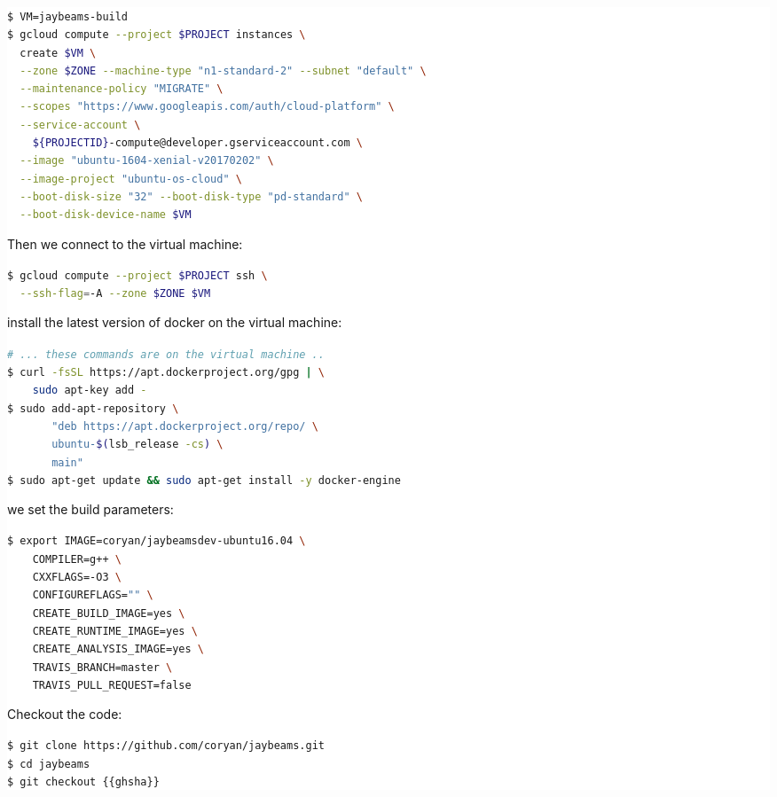 ``` sh
$ VM=jaybeams-build
$ gcloud compute --project $PROJECT instances \
  create $VM \
  --zone $ZONE --machine-type "n1-standard-2" --subnet "default" \
  --maintenance-policy "MIGRATE" \
  --scopes "https://www.googleapis.com/auth/cloud-platform" \
  --service-account \
    ${PROJECTID}-compute@developer.gserviceaccount.com \
  --image "ubuntu-1604-xenial-v20170202" \
  --image-project "ubuntu-os-cloud" \
  --boot-disk-size "32" --boot-disk-type "pd-standard" \
  --boot-disk-device-name $VM
```

Then we connect to the virtual machine:

``` sh
$ gcloud compute --project $PROJECT ssh \
  --ssh-flag=-A --zone $ZONE $VM
```

install the latest version of docker on the virtual machine:

``` sh
# ... these commands are on the virtual machine ..
$ curl -fsSL https://apt.dockerproject.org/gpg | \
    sudo apt-key add -
$ sudo add-apt-repository \
       "deb https://apt.dockerproject.org/repo/ \
       ubuntu-$(lsb_release -cs) \
       main"
$ sudo apt-get update && sudo apt-get install -y docker-engine
```

we set the build parameters:

``` sh
$ export IMAGE=coryan/jaybeamsdev-ubuntu16.04 \
    COMPILER=g++ \
    CXXFLAGS=-O3 \
    CONFIGUREFLAGS="" \
    CREATE_BUILD_IMAGE=yes \
    CREATE_RUNTIME_IMAGE=yes \
    CREATE_ANALYSIS_IMAGE=yes \
    TRAVIS_BRANCH=master \
    TRAVIS_PULL_REQUEST=false
```

Checkout the code:

``` sh
$ git clone https://github.com/coryan/jaybeams.git
$ cd jaybeams
$ git checkout {{ghsha}}
```

